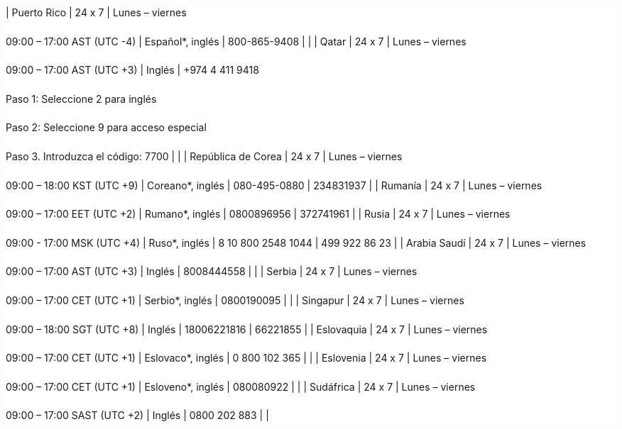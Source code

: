 |     Puerto Rico     |                        24 x 7                         |  Lunes – viernes<br /><br />09:00 – 17:00 AST (UTC -4)   |              Español&#42;, inglés              |                                                                      800-865-9408                                                                      |                                                                                                                                                               |
|        Qatar        |                        24 x 7                         |  Lunes – viernes<br /><br />09:00 – 17:00 AST (UTC +3)   |                     Inglés                     |       +974 4 411 9418<br /><br />Paso 1: Seleccione 2 para inglés<br /><br />Paso 2: Seleccione 9 para acceso especial<br /><br />Paso 3. Introduzca el código: 7700       |                                                                                                                                                               |
|  República de Corea  |                        24 x 7                         |  Lunes – viernes<br /><br />09:00 – 18:00  KST (UTC +9)   |              Coreano&#42;, inglés               |                                                                      080-495-0880                                                                      |                                                                           234831937                                                                           |
|       Rumanía       |                        24 x 7                         |  Lunes – viernes<br /><br />09:00 – 17:00 EET (UTC +2)   |             Rumano&#42;, inglés              |                                                                       0800896956                                                                       |                                                                           372741961                                                                           |
|       Rusia        |                        24 x 7                         |  Lunes – viernes<br /><br />09:00 - 17:00 MSK (UTC +4)   |              Ruso&#42;, inglés              |                                                                   8 10 800 2548 1044                                                                   |                                                                         499 922 86 23                                                                         |
|    Arabia Saudí     |                        24 x 7                         |  Lunes – viernes<br /><br />09:00 – 17:00 AST (UTC +3)   |                     Inglés                     |                                                                       8008444558                                                                       |                                                                                                                                                               |
|       Serbia        |                        24 x 7                         |  Lunes – viernes<br /><br />09:00 – 17:00 CET (UTC +1)   |              Serbio&#42;, inglés              |                                                                       0800190095                                                                       |                                                                                                                                                               |
|      Singapur      |                        24 x 7                         |  Lunes – viernes<br /><br />09:00 – 18:00 SGT (UTC +8)   |                     Inglés                     |                                                                      18006221816                                                                       |                                                                           66221855                                                                            |
|      Eslovaquia       |                        24 x 7                         |  Lunes – viernes<br /><br />09:00 – 17:00 CET (UTC +1)   |              Eslovaco&#42;, inglés               |                                                                     0 800 102 365                                                                      |                                                                                                                                                               |
|      Eslovenia       |                        24 x 7                         |  Lunes – viernes<br /><br />09:00 – 17:00 CET (UTC +1)   |             Esloveno&#42;, inglés             |                                                                       080080922                                                                        |                                                                                                                                                               |
|    Sudáfrica     |                        24 x 7                         |  Lunes – viernes<br /><br />09:00 – 17:00 SAST (UTC +2)  |                     Inglés                     |                                                                      0800 202 883                                                                      |                                                                                                                                                               |